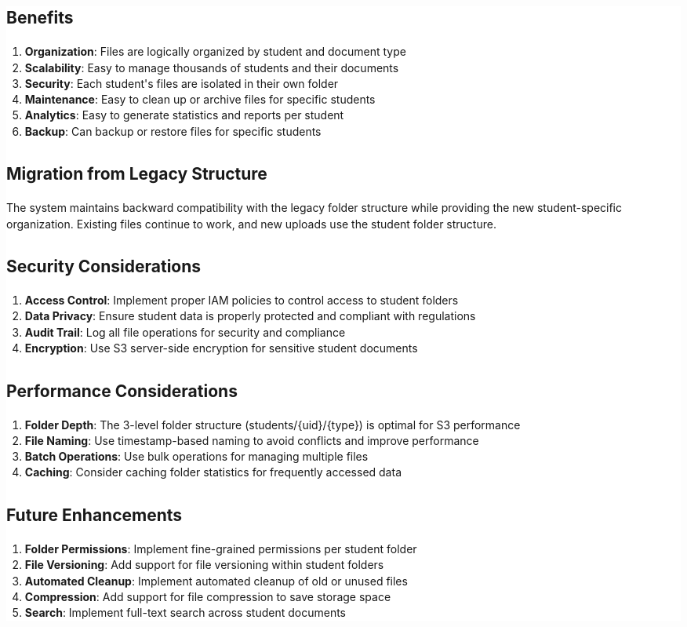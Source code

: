 ## Benefits

1. **Organization**: Files are logically organized by student and document type
2. **Scalability**: Easy to manage thousands of students and their documents
3. **Security**: Each student's files are isolated in their own folder
4. **Maintenance**: Easy to clean up or archive files for specific students
5. **Analytics**: Easy to generate statistics and reports per student
6. **Backup**: Can backup or restore files for specific students

## Migration from Legacy Structure

The system maintains backward compatibility with the legacy folder structure while providing the new student-specific organization. Existing files continue to work, and new uploads use the student folder structure.

## Security Considerations

1. **Access Control**: Implement proper IAM policies to control access to student folders
2. **Data Privacy**: Ensure student data is properly protected and compliant with regulations
3. **Audit Trail**: Log all file operations for security and compliance
4. **Encryption**: Use S3 server-side encryption for sensitive student documents

## Performance Considerations

1. **Folder Depth**: The 3-level folder structure (students/{uid}/{type}) is optimal for S3 performance
2. **File Naming**: Use timestamp-based naming to avoid conflicts and improve performance
3. **Batch Operations**: Use bulk operations for managing multiple files
4. **Caching**: Consider caching folder statistics for frequently accessed data

## Future Enhancements

1. **Folder Permissions**: Implement fine-grained permissions per student folder
2. **File Versioning**: Add support for file versioning within student folders
3. **Automated Cleanup**: Implement automated cleanup of old or unused files
4. **Compression**: Add support for file compression to save storage space
5. **Search**: Implement full-text search across student documents

